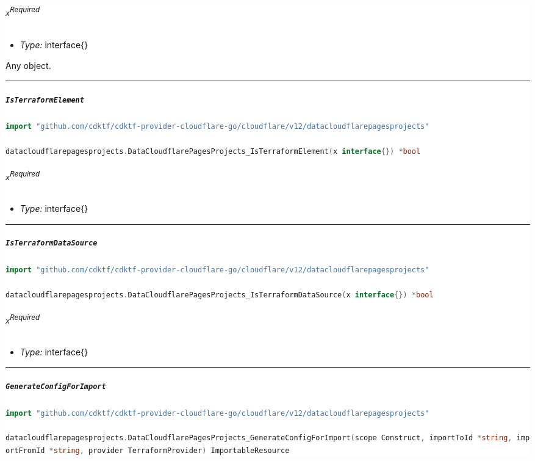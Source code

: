 ###### `x`<sup>Required</sup> <a name="x" id="@cdktf/provider-cloudflare.dataCloudflarePagesProjects.DataCloudflarePagesProjects.isConstruct.parameter.x"></a>

- *Type:* interface{}

Any object.

---

##### `IsTerraformElement` <a name="IsTerraformElement" id="@cdktf/provider-cloudflare.dataCloudflarePagesProjects.DataCloudflarePagesProjects.isTerraformElement"></a>

```go
import "github.com/cdktf/cdktf-provider-cloudflare-go/cloudflare/v12/datacloudflarepagesprojects"

datacloudflarepagesprojects.DataCloudflarePagesProjects_IsTerraformElement(x interface{}) *bool
```

###### `x`<sup>Required</sup> <a name="x" id="@cdktf/provider-cloudflare.dataCloudflarePagesProjects.DataCloudflarePagesProjects.isTerraformElement.parameter.x"></a>

- *Type:* interface{}

---

##### `IsTerraformDataSource` <a name="IsTerraformDataSource" id="@cdktf/provider-cloudflare.dataCloudflarePagesProjects.DataCloudflarePagesProjects.isTerraformDataSource"></a>

```go
import "github.com/cdktf/cdktf-provider-cloudflare-go/cloudflare/v12/datacloudflarepagesprojects"

datacloudflarepagesprojects.DataCloudflarePagesProjects_IsTerraformDataSource(x interface{}) *bool
```

###### `x`<sup>Required</sup> <a name="x" id="@cdktf/provider-cloudflare.dataCloudflarePagesProjects.DataCloudflarePagesProjects.isTerraformDataSource.parameter.x"></a>

- *Type:* interface{}

---

##### `GenerateConfigForImport` <a name="GenerateConfigForImport" id="@cdktf/provider-cloudflare.dataCloudflarePagesProjects.DataCloudflarePagesProjects.generateConfigForImport"></a>

```go
import "github.com/cdktf/cdktf-provider-cloudflare-go/cloudflare/v12/datacloudflarepagesprojects"

datacloudflarepagesprojects.DataCloudflarePagesProjects_GenerateConfigForImport(scope Construct, importToId *string, importFromId *string, provider TerraformProvider) ImportableResource
```
